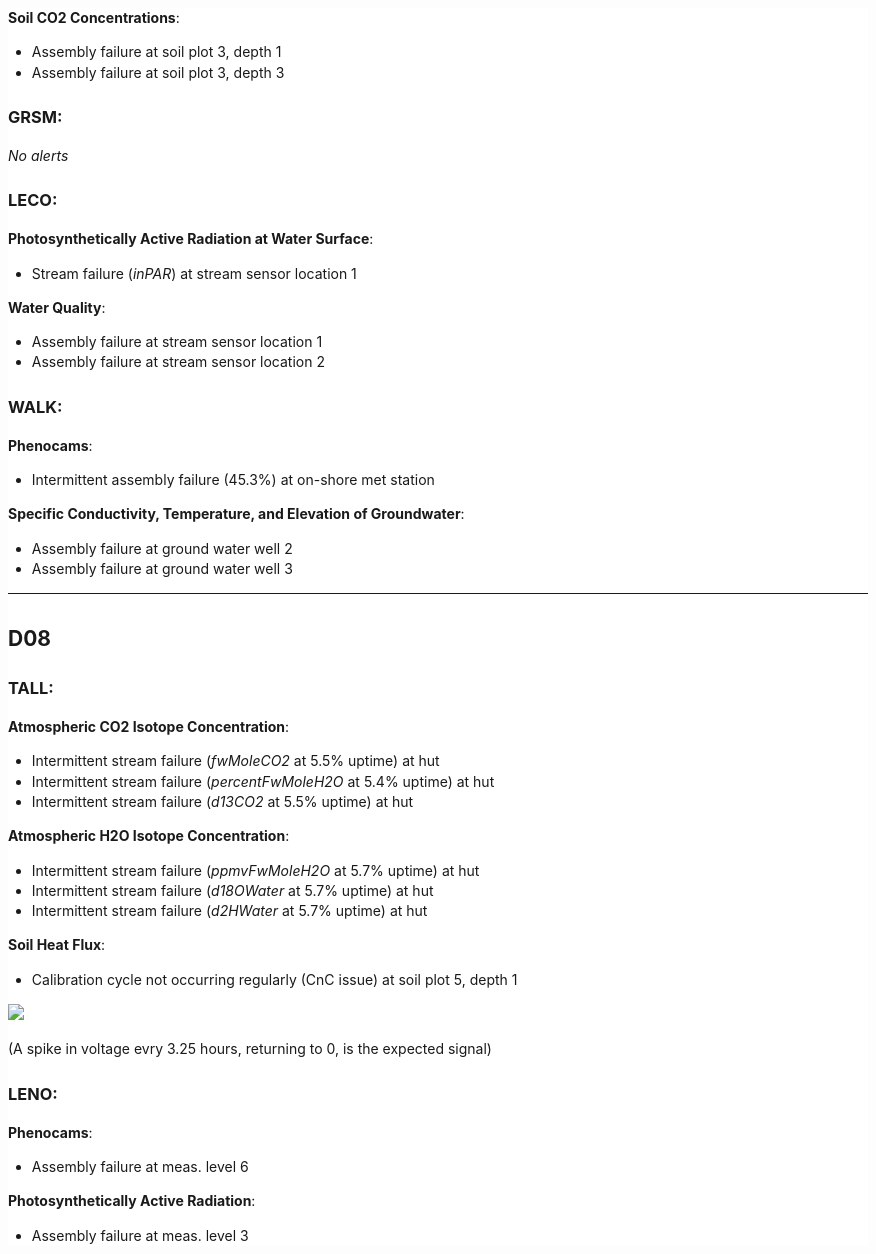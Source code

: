 **Soil CO2 Concentrations**:
 - Assembly failure at soil plot 3, depth 1
 - Assembly failure at soil plot 3, depth 3

### GRSM:

_No alerts_

### LECO:

**Photosynthetically Active Radiation at Water Surface**:
 - Stream failure (_inPAR_) at stream sensor location 1

**Water Quality**:
 - Assembly failure at stream sensor location 1
 - Assembly failure at stream sensor location 2

### WALK:

**Phenocams**:
 - Intermittent assembly failure (45.3%) at on-shore met station

**Specific Conductivity, Temperature, and Elevation of Groundwater**:
 - Assembly failure at ground water well 2
 - Assembly failure at ground water well 3

***
## D08

### TALL:

**Atmospheric CO2 Isotope Concentration**:
 - Intermittent stream failure (_fwMoleCO2_ at 5.5% uptime) at hut
 - Intermittent stream failure (_percentFwMoleH2O_ at 5.4% uptime) at hut
 - Intermittent stream failure (_d13CO2_ at 5.5% uptime) at hut

**Atmospheric H2O Isotope Concentration**:
 - Intermittent stream failure (_ppmvFwMoleH2O_ at 5.7% uptime) at hut
 - Intermittent stream failure (_d18OWater_ at 5.7% uptime) at hut
 - Intermittent stream failure (_d2HWater_ at 5.7% uptime) at hut

**Soil Heat Flux**:
 - Calibration cycle not occurring regularly (CnC issue) at soil plot 5, depth 1

<img src="/scratch/SOM/rollingAnalysis/RptDp00/smartAlerts/imgs/NEON.D08.TALL.DP0.00040.001.01800.005.501.000-2019-11-04.png">

 (A spike in voltage evry 3.25 hours, returning to 0, is the expected signal)

### LENO:

**Phenocams**:
 - Assembly failure at meas. level 6

**Photosynthetically Active Radiation**:
 - Assembly failure at meas. level 3
